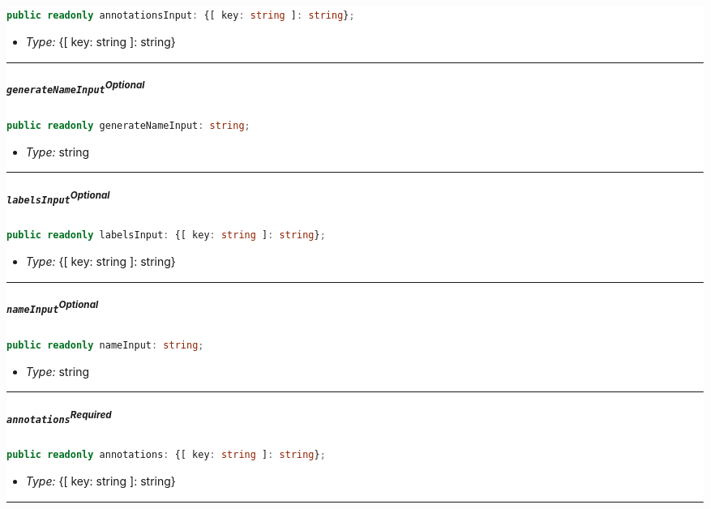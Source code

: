 ```typescript
public readonly annotationsInput: {[ key: string ]: string};
```

- *Type:* {[ key: string ]: string}

---

##### `generateNameInput`<sup>Optional</sup> <a name="generateNameInput" id="@cdktf/provider-kubernetes.certificateSigningRequest.CertificateSigningRequestMetadataOutputReference.property.generateNameInput"></a>

```typescript
public readonly generateNameInput: string;
```

- *Type:* string

---

##### `labelsInput`<sup>Optional</sup> <a name="labelsInput" id="@cdktf/provider-kubernetes.certificateSigningRequest.CertificateSigningRequestMetadataOutputReference.property.labelsInput"></a>

```typescript
public readonly labelsInput: {[ key: string ]: string};
```

- *Type:* {[ key: string ]: string}

---

##### `nameInput`<sup>Optional</sup> <a name="nameInput" id="@cdktf/provider-kubernetes.certificateSigningRequest.CertificateSigningRequestMetadataOutputReference.property.nameInput"></a>

```typescript
public readonly nameInput: string;
```

- *Type:* string

---

##### `annotations`<sup>Required</sup> <a name="annotations" id="@cdktf/provider-kubernetes.certificateSigningRequest.CertificateSigningRequestMetadataOutputReference.property.annotations"></a>

```typescript
public readonly annotations: {[ key: string ]: string};
```

- *Type:* {[ key: string ]: string}

---
